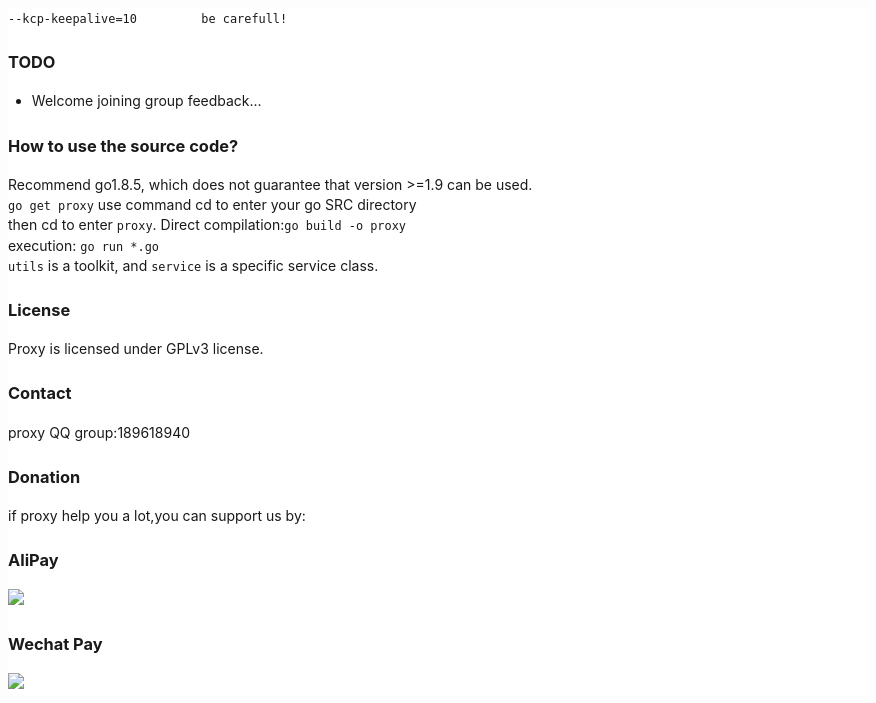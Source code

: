 ```
--kcp-keepalive=10         be carefull!
```

### TODO  
- Welcome joining group feedback...

### How to use the source code?    
Recommend go1.8.5, which does not guarantee that version >=1.9 can be used.   
`go get proxy`
use command cd to enter your go SRC directory   
then cd to enter `proxy`.
Direct compilation:`go build -o proxy`        
execution: `go run *.go`       
`utils` is a toolkit, and `service` is a specific service class.  

### License  
Proxy is licensed under GPLv3 license.  
### Contact  
proxy QQ group:189618940  
  
### Donation  
if proxy help you a lot,you can support us by:  
### AliPay   
<img src="https://proxy/blob/master/docs/images/alipay.jpg?raw=true" width="200"/>
  
### Wechat Pay  
<img src="https://proxy/blob/master/docs/images/wxpay.jpg?raw=true" width="200"/>

  
  
